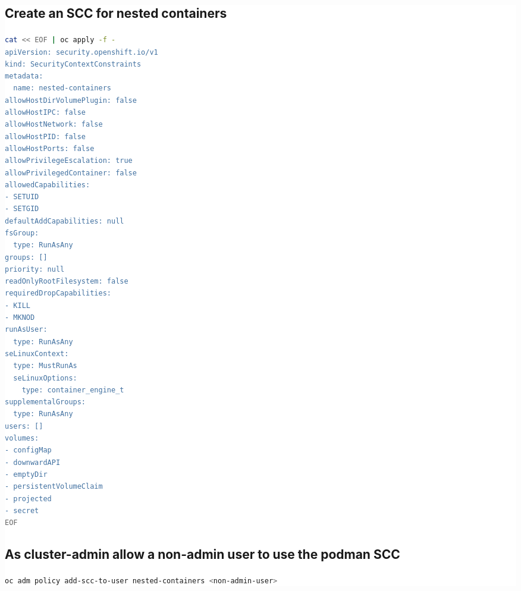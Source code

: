 ## Create an SCC for nested containers

```bash
cat << EOF | oc apply -f -
apiVersion: security.openshift.io/v1
kind: SecurityContextConstraints
metadata:
  name: nested-containers
allowHostDirVolumePlugin: false
allowHostIPC: false
allowHostNetwork: false
allowHostPID: false
allowHostPorts: false
allowPrivilegeEscalation: true
allowPrivilegedContainer: false
allowedCapabilities:
- SETUID
- SETGID
defaultAddCapabilities: null
fsGroup:
  type: RunAsAny
groups: []
priority: null
readOnlyRootFilesystem: false
requiredDropCapabilities:
- KILL
- MKNOD
runAsUser:
  type: RunAsAny
seLinuxContext:
  type: MustRunAs
  seLinuxOptions:
    type: container_engine_t
supplementalGroups:
  type: RunAsAny
users: []
volumes:
- configMap
- downwardAPI
- emptyDir
- persistentVolumeClaim
- projected
- secret
EOF
```

## As cluster-admin allow a non-admin user to use the podman SCC

```bash
oc adm policy add-scc-to-user nested-containers <non-admin-user>
```
